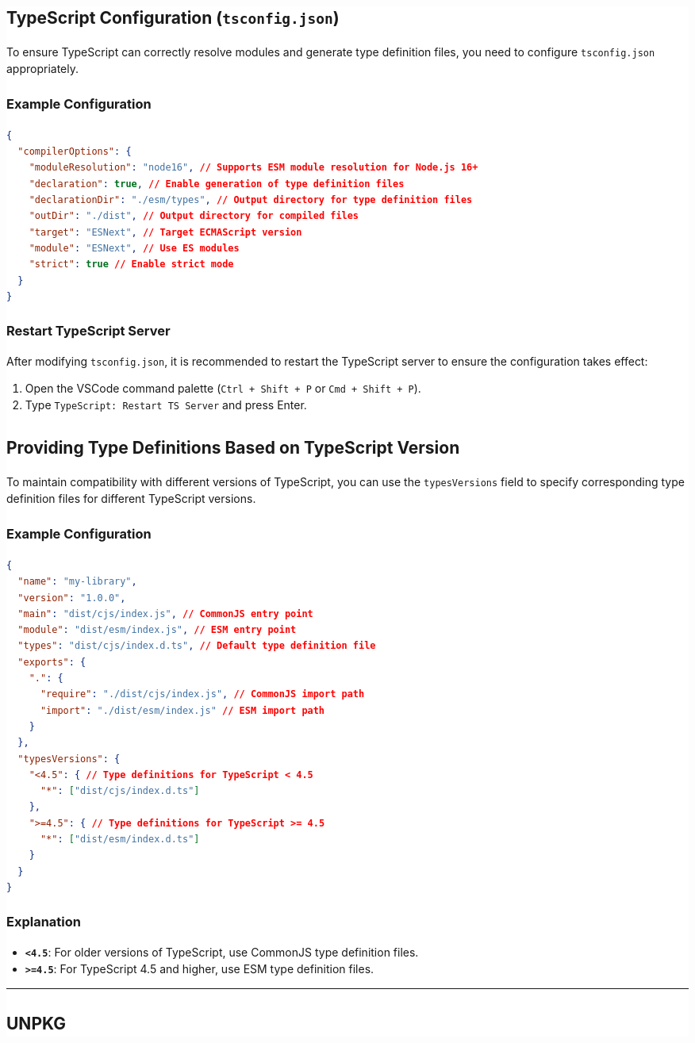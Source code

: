 ```json
```
## TypeScript Configuration (`tsconfig.json`)
To ensure TypeScript can correctly resolve modules and generate type definition files, you need to configure `tsconfig.json` appropriately.
### Example Configuration
```json
{
  "compilerOptions": {
    "moduleResolution": "node16", // Supports ESM module resolution for Node.js 16+
    "declaration": true, // Enable generation of type definition files
    "declarationDir": "./esm/types", // Output directory for type definition files
    "outDir": "./dist", // Output directory for compiled files
    "target": "ESNext", // Target ECMAScript version
    "module": "ESNext", // Use ES modules
    "strict": true // Enable strict mode
  }
}
```
### Restart TypeScript Server
After modifying `tsconfig.json`, it is recommended to restart the TypeScript server to ensure the configuration takes effect:
1. Open the VSCode command palette (`Ctrl + Shift + P` or `Cmd + Shift + P`).
2. Type `TypeScript: Restart TS Server` and press Enter.
## Providing Type Definitions Based on TypeScript Version
To maintain compatibility with different versions of TypeScript, you can use the `typesVersions` field to specify corresponding type definition files for different TypeScript versions.
### Example Configuration
```json
{
  "name": "my-library",
  "version": "1.0.0",
  "main": "dist/cjs/index.js", // CommonJS entry point
  "module": "dist/esm/index.js", // ESM entry point
  "types": "dist/cjs/index.d.ts", // Default type definition file
  "exports": {
    ".": {
      "require": "./dist/cjs/index.js", // CommonJS import path
      "import": "./dist/esm/index.js" // ESM import path
    }
  },
  "typesVersions": {
    "<4.5": { // Type definitions for TypeScript < 4.5
      "*": ["dist/cjs/index.d.ts"]
    },
    ">=4.5": { // Type definitions for TypeScript >= 4.5
      "*": ["dist/esm/index.d.ts"]
    }
  }
}
```
### Explanation
- **`<4.5`**: For older versions of TypeScript, use CommonJS type definition files.
- **`>=4.5`**: For TypeScript 4.5 and higher, use ESM type definition files.
---
## UNPKG
